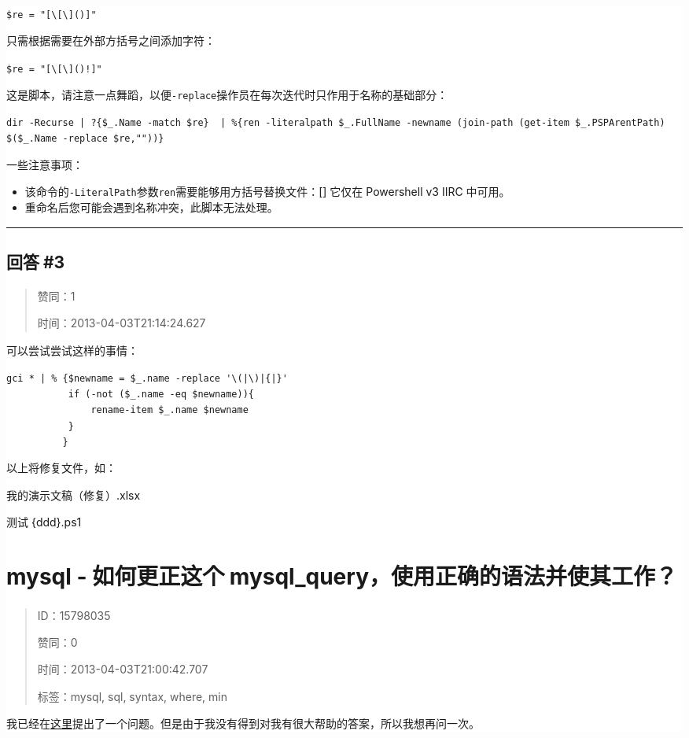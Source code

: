 ```
$re = "[\[\]()]" 
```

只需根据需要在外部方括号之间添加字符：

```
$re = "[\[\]()!]" 
```

这是脚本，请注意一点舞蹈，以便`-replace`操作员在每次迭代时只作用于名称的基础部分：

```
dir -Recurse | ?{$_.Name -match $re}  | %{ren -literalpath $_.FullName -newname (join-path (get-item $_.PSPArentPath) $($_.Name -replace $re,""))} 
```

一些注意事项：

*   该命令的`-LiteralPath`参数`ren`需要能够用方括号替换文件：[] 它仅在 Powershell v3 IIRC 中可用。
*   重命名后您可能会遇到名称冲突，此脚本无法处理。

* * *

## 回答 #3

> 赞同：1
> 
> 时间：2013-04-03T21:14:24.627

可以尝试尝试这样的事情：

```
gci * | % {$newname = $_.name -replace '\(|\)|{|}'  
           if (-not ($_.name -eq $newname)){
               rename-item $_.name $newname
           }
          } 
```

以上将修复文件，如：

我的演示文稿（修复）.xlsx

测试 {ddd}.ps1

# mysql - 如何更正这个 mysql_query，使用正确的语法并使其工作？

> ID：15798035
> 
> 赞同：0
> 
> 时间：2013-04-03T21:00:42.707
> 
> 标签：mysql, sql, syntax, where, min

我已经在[这里](https://stackoverflow.com/questions/15779416/error-while-trying-to-check)提出了一个问题。但是由于我没有得到对我有很大帮助的答案，所以我想再问一次。

